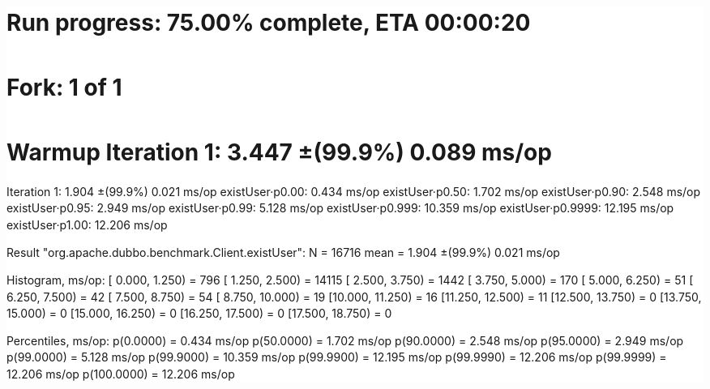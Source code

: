 # Run progress: 75.00% complete, ETA 00:00:20
# Fork: 1 of 1
# Warmup Iteration   1: 3.447 ±(99.9%) 0.089 ms/op
Iteration   1: 1.904 ±(99.9%) 0.021 ms/op
                 existUser·p0.00:   0.434 ms/op
                 existUser·p0.50:   1.702 ms/op
                 existUser·p0.90:   2.548 ms/op
                 existUser·p0.95:   2.949 ms/op
                 existUser·p0.99:   5.128 ms/op
                 existUser·p0.999:  10.359 ms/op
                 existUser·p0.9999: 12.195 ms/op
                 existUser·p1.00:   12.206 ms/op



Result "org.apache.dubbo.benchmark.Client.existUser":
  N = 16716
  mean =      1.904 ±(99.9%) 0.021 ms/op

  Histogram, ms/op:
    [ 0.000,  1.250) = 796 
    [ 1.250,  2.500) = 14115 
    [ 2.500,  3.750) = 1442 
    [ 3.750,  5.000) = 170 
    [ 5.000,  6.250) = 51 
    [ 6.250,  7.500) = 42 
    [ 7.500,  8.750) = 54 
    [ 8.750, 10.000) = 19 
    [10.000, 11.250) = 16 
    [11.250, 12.500) = 11 
    [12.500, 13.750) = 0 
    [13.750, 15.000) = 0 
    [15.000, 16.250) = 0 
    [16.250, 17.500) = 0 
    [17.500, 18.750) = 0 

  Percentiles, ms/op:
      p(0.0000) =      0.434 ms/op
     p(50.0000) =      1.702 ms/op
     p(90.0000) =      2.548 ms/op
     p(95.0000) =      2.949 ms/op
     p(99.0000) =      5.128 ms/op
     p(99.9000) =     10.359 ms/op
     p(99.9900) =     12.195 ms/op
     p(99.9990) =     12.206 ms/op
     p(99.9999) =     12.206 ms/op
    p(100.0000) =     12.206 ms/op

